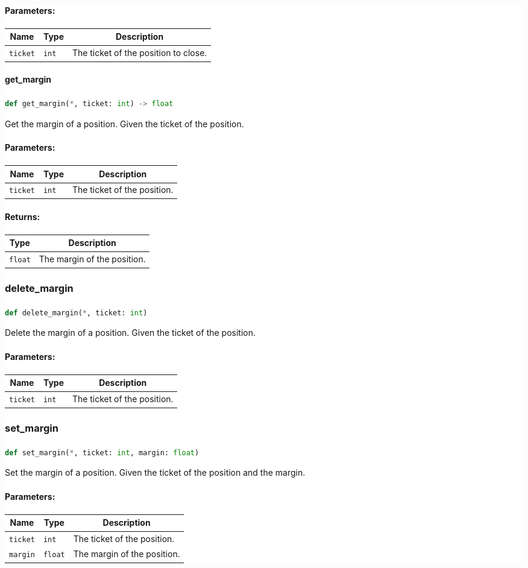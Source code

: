 #### Parameters:
| Name     | Type  | Description                          |
|----------|-------|--------------------------------------|
| `ticket` | `int` | The ticket of the position to close. |


<a id="positions_manager.get_margin"></a>
#### get_margin
```python
def get_margin(*, ticket: int) -> float
```
Get the margin of a position. Given the ticket of the position.

#### Parameters:
| Name     | Type  | Description                 |
|----------|-------|-----------------------------|
| `ticket` | `int` | The ticket of the position. |


#### Returns:
| Type    | Description                 |
|---------|-----------------------------|
| `float` | The margin of the position. |


<a id="positions_manager.delete_margin"></a>
### delete_margin
```python
def delete_margin(*, ticket: int)
```
Delete the margin of a position. Given the ticket of the position.

#### Parameters:
| Name     | Type  | Description                 |
|----------|-------|-----------------------------|
| `ticket` | `int` | The ticket of the position. |


<a id="positions_manager.set_margin"></a>
### set_margin
```python
def set_margin(*, ticket: int, margin: float)
```
Set the margin of a position. Given the ticket of the position and the margin.

#### Parameters:
| Name     | Type    | Description                 |
|----------|---------|-----------------------------|
| `ticket` | `int`   | The ticket of the position. |
| `margin` | `float` | The margin of the position. |

